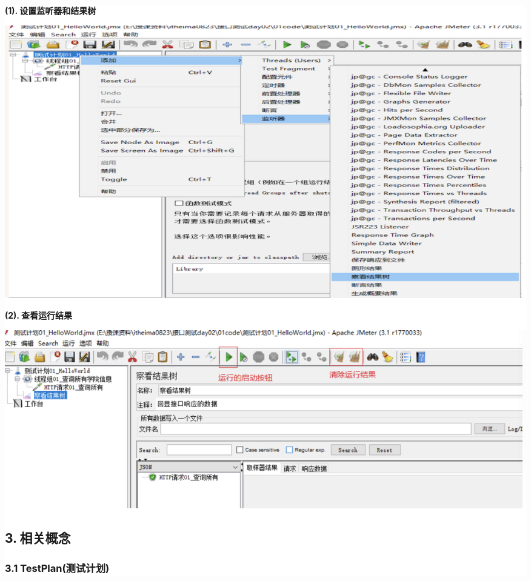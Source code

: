 **(1). 设置监听器和结果树**

![设置监听器](image/set_listener-16862979788967.png)

 **(2). 查看运行结果**

![查看运行结果](image/check_res-16862979788968.png)

## 3. 相关概念

### 3.1 TestPlan(测试计划)
